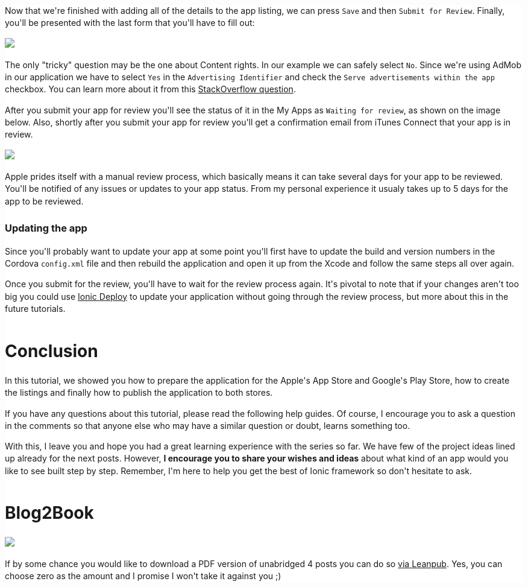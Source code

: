 Now that we're finished with adding all of the details to the app listing, we can press `Save` and then `Submit for Review`. Finally, you'll be presented with the last form that you'll have to fill out:

![](http://i.imgur.com/BXbPvhf.png)

The only "tricky" question may be the one about Content rights. In our example we can safely select `No`. Since we're using AdMob in our application we have to select `Yes` in the `Advertising Identifier` and check the `Serve advertisements within the app` checkbox. You can learn more about it from this [StackOverflow question](http://stackoverflow.com/questions/31261926/ios-does-your-app-contain-display-or-access-third-party-content-admob).

After you submit your app for review you'll see the status of it in the My Apps as `Waiting for review`, as shown on the image below. Also, shortly after you submit your app for review you'll get a confirmation email from iTunes Connect that your app is in review.

![](http://i.imgur.com/Bm3LbQA.jpg)

Apple prides itself with a manual review process, which basically means it can take several days for your app to be reviewed. You'll be notified of any issues or updates to your app status. From my personal experience it usualy takes up to 5 days for the app to be reviewed. 

### Updating the app
Since you'll probably want to update your app at some point you'll first have to update the build and version numbers in the Cordova `config.xml` file and then rebuild the application and open it up from the Xcode and follow the same steps all over again.

Once you submit for the review, you'll have to wait for the review process again. It's pivotal to note that if your changes aren't too big you could use [Ionic Deploy](http://blog.ionic.io/announcing-ionic-deploy-alpha-update-your-app-without-waiting/) to update your application without going through the review process, but more about this in the future tutorials.

# Conclusion
In this tutorial, we showed you how to prepare the application for the Apple's App Store and Google's Play Store, how to create the listings and finally how to publish the application to both stores. 

If you have any questions about this tutorial, please read the following help guides. Of course, I encourage you to ask a question in the comments so that anyone else who may have a similar question or doubt, learns something too.

With this, I leave you and hope you had a great learning experience with the series so far. We have few of the project ideas lined up already for the next posts. However, **I encourage you to share your wishes and ideas** about what kind of an app would you like to see built step by step. Remember, I'm here to help you get the best of Ionic framework so don't hesitate to ask.

# Blog2Book

![](https://s3.amazonaws.com/titlepages.leanpub.com/ionic-framework/large?1450181256)

If by some chance you would like to download a PDF version of unabridged 4 posts you can do so [via Leanpub](https://leanpub.com/ionic-framework). Yes, you can choose zero as the amount and I promise I won't take it against you ;)
